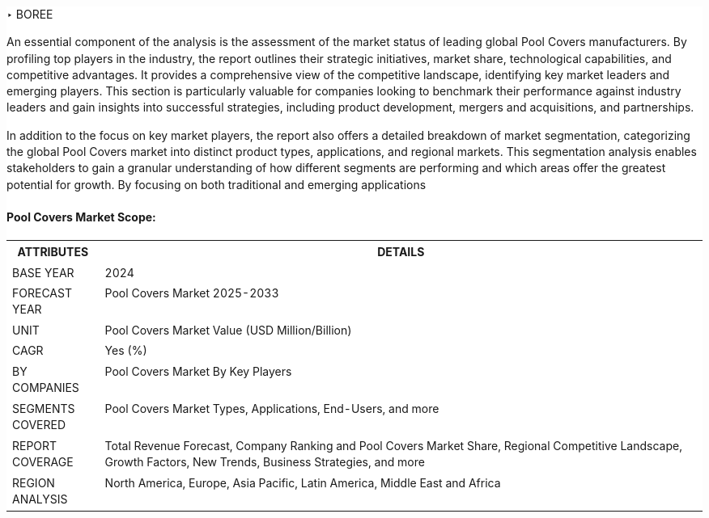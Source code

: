 ‣ BOREE

An essential component of the analysis is the assessment of the market status of leading global Pool Covers manufacturers. By profiling top players in the industry, the report outlines their strategic initiatives, market share, technological capabilities, and competitive advantages. It provides a comprehensive view of the competitive landscape, identifying key market leaders and emerging players. This section is particularly valuable for companies looking to benchmark their performance against industry leaders and gain insights into successful strategies, including product development, mergers and acquisitions, and partnerships.

In addition to the focus on key market players, the report also offers a detailed breakdown of market segmentation, categorizing the global Pool Covers market into distinct product types, applications, and regional markets. This segmentation analysis enables stakeholders to gain a granular understanding of how different segments are performing and which areas offer the greatest potential for growth. By focusing on both traditional and emerging applications

<h4>Pool Covers Market Scope:</h4>
<table>
<tr>
<th>ATTRIBUTES</th>
<th>DETAILS</th>
</tr>
<tr>
<td>BASE YEAR</td>
<td>2024</td>
</tr>
<tr>
<td>FORECAST YEAR</td>
<td>Pool Covers Market 2025-2033</td>
</tr>
<tr>
<td>UNIT</td>
<td>Pool Covers Market Value (USD Million/Billion)</td>
<tr>
<td>CAGR</td>
<td>Yes (%)</td>
</tr>
</tr>
<tr>
<td>BY COMPANIES</td>
<td>Pool Covers Market By Key Players</td>
</tr>
<tr>
<td>SEGMENTS COVERED</td>
<td>Pool Covers Market Types, Applications, End-Users, and more</td>
</tr>
<tr>
<td>REPORT COVERAGE</td>
<td>Total Revenue Forecast, Company Ranking and Pool Covers Market Share, Regional Competitive Landscape, Growth Factors, New Trends, Business Strategies, and more</td>
</tr>
<tr>
<td>REGION ANALYSIS</td>
<td>North America, Europe, Asia Pacific, Latin America, Middle East and Africa</td>
</tr>
</table>
